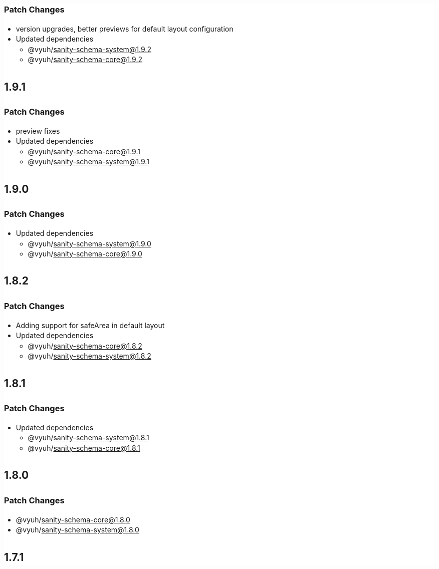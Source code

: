 ### Patch Changes

- version upgrades, better previews for default layout configuration
- Updated dependencies
  - @vyuh/sanity-schema-system@1.9.2
  - @vyuh/sanity-schema-core@1.9.2

## 1.9.1

### Patch Changes

- preview fixes
- Updated dependencies
  - @vyuh/sanity-schema-core@1.9.1
  - @vyuh/sanity-schema-system@1.9.1

## 1.9.0

### Patch Changes

- Updated dependencies
  - @vyuh/sanity-schema-system@1.9.0
  - @vyuh/sanity-schema-core@1.9.0

## 1.8.2

### Patch Changes

- Adding support for safeArea in default layout
- Updated dependencies
  - @vyuh/sanity-schema-core@1.8.2
  - @vyuh/sanity-schema-system@1.8.2

## 1.8.1

### Patch Changes

- Updated dependencies
  - @vyuh/sanity-schema-system@1.8.1
  - @vyuh/sanity-schema-core@1.8.1

## 1.8.0

### Patch Changes

- @vyuh/sanity-schema-core@1.8.0
- @vyuh/sanity-schema-system@1.8.0

## 1.7.1

